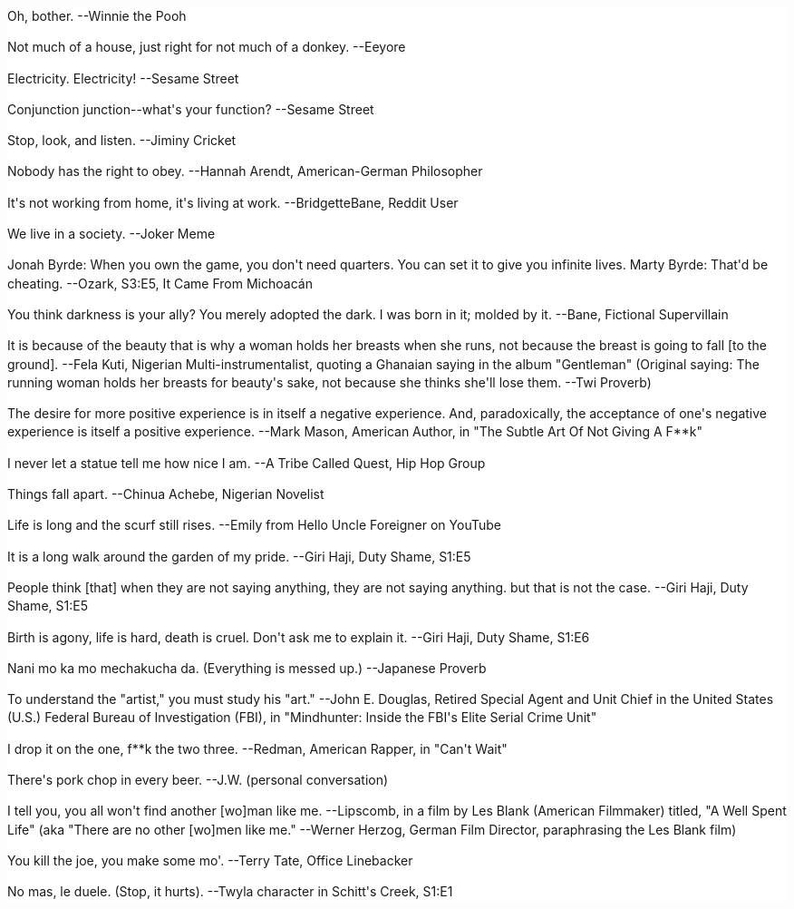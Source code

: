 Oh, bother. --Winnie the Pooh

Not much of a house, just right for not much of a donkey. --Eeyore

Electricity. Electricity! --Sesame Street

Conjunction junction--what's your function? --Sesame Street

Stop, look, and listen. --Jiminy Cricket

Nobody has the right to obey. --Hannah Arendt, American-German Philosopher

It's not working from home, it's living at work. --BridgetteBane, Reddit User

We live in a society. --Joker Meme

Jonah Byrde: When you own the game, you don't need quarters. You can set it to give you infinite lives. Marty Byrde: That'd be cheating. --Ozark, S3:E5, It Came From Michoacán

You think darkness is your ally? You merely adopted the dark. I was born in it; molded by it. --Bane, Fictional Supervillain

It is because of the beauty that is why a woman holds her breasts when she runs, not because the breast is going to fall [to the ground]. --Fela Kuti, Nigerian Multi-instrumentalist, quoting a Ghanaian saying in the album "Gentleman" (Original saying: The running woman holds her breasts for beauty's sake, not because she thinks she'll lose them. --Twi Proverb)

The desire for more positive experience is in itself a negative experience. And, paradoxically, the acceptance of one's negative experience is itself a positive experience. --Mark Mason, American Author, in "The Subtle Art Of Not Giving A F\*\*k"

I never let a statue tell me how nice I am. --A Tribe Called Quest, Hip Hop Group

Things fall apart. --Chinua Achebe, Nigerian Novelist

Life is long and the scurf still rises. --Emily from Hello Uncle Foreigner on YouTube

It is a long walk around the garden of my pride. --Giri Haji, Duty Shame, S1:E5

People think [that] when they are not saying anything, they are not saying anything. but that is not the case. --Giri Haji, Duty Shame, S1:E5

Birth is agony, life is hard, death is cruel. Don't ask me to explain it. --Giri Haji, Duty Shame, S1:E6

Nani mo ka mo mechakucha da. (Everything is messed up.) --Japanese Proverb

To understand the "artist," you must study his "art." --John E. Douglas, Retired Special Agent and Unit Chief in the United States (U.S.) Federal Bureau of Investigation (FBI), in "Mindhunter: Inside the FBI's Elite Serial Crime Unit"

I drop it on the one, f\*\*k the two three. --Redman, American Rapper, in "Can't Wait"

There's pork chop in every beer. --J.W. (personal conversation)

I tell you, you all won't find another [wo]man like me. --Lipscomb, in a film by Les Blank (American Filmmaker) titled, "A Well Spent Life" (aka "There are no other [wo]men like me." --Werner Herzog, German Film Director, paraphrasing the Les Blank film)

You kill the joe, you make some mo'. --Terry Tate, Office Linebacker

No mas, le duele. (Stop, it hurts). --Twyla character in Schitt's Creek, S1:E1

